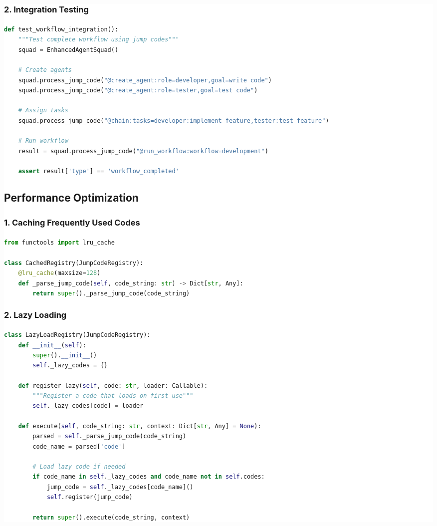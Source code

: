### 2. Integration Testing

```python
def test_workflow_integration():
    """Test complete workflow using jump codes"""
    squad = EnhancedAgentSquad()
    
    # Create agents
    squad.process_jump_code("@create_agent:role=developer,goal=write code")
    squad.process_jump_code("@create_agent:role=tester,goal=test code")
    
    # Assign tasks
    squad.process_jump_code("@chain:tasks=developer:implement feature,tester:test feature")
    
    # Run workflow
    result = squad.process_jump_code("@run_workflow:workflow=development")
    
    assert result['type'] == 'workflow_completed'
```

## Performance Optimization

### 1. Caching Frequently Used Codes

```python
from functools import lru_cache

class CachedRegistry(JumpCodeRegistry):
    @lru_cache(maxsize=128)
    def _parse_jump_code(self, code_string: str) -> Dict[str, Any]:
        return super()._parse_jump_code(code_string)
```

### 2. Lazy Loading

```python
class LazyLoadRegistry(JumpCodeRegistry):
    def __init__(self):
        super().__init__()
        self._lazy_codes = {}
    
    def register_lazy(self, code: str, loader: Callable):
        """Register a code that loads on first use"""
        self._lazy_codes[code] = loader
    
    def execute(self, code_string: str, context: Dict[str, Any] = None):
        parsed = self._parse_jump_code(code_string)
        code_name = parsed['code']
        
        # Load lazy code if needed
        if code_name in self._lazy_codes and code_name not in self.codes:
            jump_code = self._lazy_codes[code_name]()
            self.register(jump_code)
        
        return super().execute(code_string, context)
```
